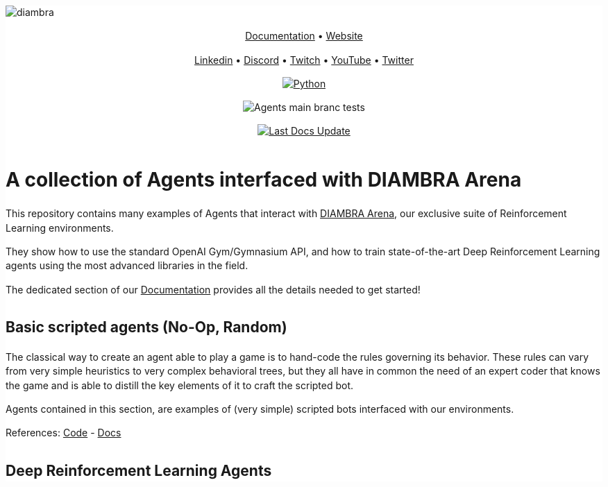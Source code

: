 <img src="https://github.com/diambra/agents/blob/main/img/agents.jpg?raw=true" alt="diambra" width="100%"/>

<p align="center">
  <a href="https://docs.diambra.ai">Documentation</a> •
  <a href="https://diambra.ai/">Website</a>
</p>
<p align="center">
  <a href="https://www.linkedin.com/company/diambra">Linkedin</a> •
  <a href="https://diambra.ai/discord">Discord</a> •
  <a href="https://www.twitch.tv/diambra_ai">Twitch</a> •
  <a href="https://www.youtube.com/c/diambra_ai">YouTube</a> •
  <a href="https://twitter.com/diambra_ai">Twitter</a>
</p>

<p align="center">
<a href="https://docs.diambra.ai/handsonreinforcementlearning/#end-to-end-deep-reinforcement-learning"><img src="https://img.shields.io/badge/python-3.7%20%7C%203.8%20%7C%203.9%20%7C%203.10-blue?logo=python" alt="Python"/></a>
</p>

<p align="center">
<img src="https://img.shields.io/github/actions/workflow/status/diambra/agents/test_main_branch.yaml?label=main%20branch%20tests&logo=github" alt="Agents main branc tests"/>
</p>

<p align="center">
<a href="https://docs.diambra.ai/handsonreinforcementlearning/"><img src="https://img.shields.io/github/last-commit/diambra/docs/main?label=docs%20last%20update&logo=readthedocs" alt="Last Docs Update"/></a>
</p>

# A collection of Agents interfaced with DIAMBRA Arena

This repository contains many examples of Agents that interact with <a href="https://github.com/diambra/arena">DIAMBRA Arena</a>, our exclusive suite of Reinforcement Learning environments.

They show how to use the standard OpenAI Gym/Gymnasium API, and how to train state-of-the-art Deep Reinforcement Learning agents using the most advanced libraries in the field.

The dedicated section of our <a href="https://docs.diambra.ai/handsonreinforcementlearning/#end-to-end-deep-reinforcement-learning">Documentation</a> provides all the details needed to get started!

## Basic scripted agents (No-Op, Random)

The classical way to create an agent able to play a game is to hand-code the rules governing its behavior. These rules can vary from very simple heuristics to very complex behavioral trees, but they all have in common the need of an expert coder that knows the game and is able to distill the key elements of it to craft the scripted bot.

Agents contained in this section, are examples of (very simple) scripted bots interfaced with our environments.

References: <a href="https://github.com/diambra/agents/tree/main/basic">Code</a> - <a href="https://docs.diambra.ai/handsonreinforcementlearning/#scripted-agents">Docs</a>

## Deep Reinforcement Learning Agents
